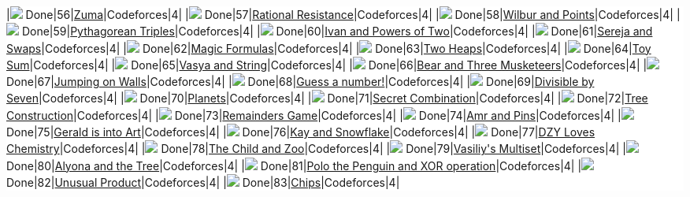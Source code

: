|<img src="https://a2oj.thao.pw/?handle=FanTDung20Nam&url=http%3A//codeforces.com/problemset/problem/607/B" width="13px"/> Done|56|[Zuma](http://codeforces.com/problemset/problem/607/B)|Codeforces|4|
|<img src="https://a2oj.thao.pw/?handle=FanTDung20Nam&url=http%3A//codeforces.com/problemset/problem/343/A" width="13px"/> Done|57|[Rational Resistance](http://codeforces.com/problemset/problem/343/A)|Codeforces|4|
|<img src="https://a2oj.thao.pw/?handle=FanTDung20Nam&url=http%3A//codeforces.com/problemset/problem/596/C" width="13px"/> Done|58|[Wilbur and Points](http://codeforces.com/problemset/problem/596/C)|Codeforces|4|
|<img src="https://a2oj.thao.pw/?handle=FanTDung20Nam&url=http%3A//codeforces.com/problemset/problem/707/C" width="13px"/> Done|59|[Pythagorean Triples](http://codeforces.com/problemset/problem/707/C)|Codeforces|4|
|<img src="https://a2oj.thao.pw/?handle=FanTDung20Nam&url=http%3A//codeforces.com/problemset/problem/305/C" width="13px"/> Done|60|[Ivan and Powers of Two](http://codeforces.com/problemset/problem/305/C)|Codeforces|4|
|<img src="https://a2oj.thao.pw/?handle=FanTDung20Nam&url=http%3A//codeforces.com/problemset/problem/425/A" width="13px"/> Done|61|[Sereja and Swaps](http://codeforces.com/problemset/problem/425/A)|Codeforces|4|
|<img src="https://a2oj.thao.pw/?handle=FanTDung20Nam&url=http%3A//codeforces.com/problemset/problem/424/C" width="13px"/> Done|62|[Magic Formulas](http://codeforces.com/problemset/problem/424/C)|Codeforces|4|
|<img src="https://a2oj.thao.pw/?handle=FanTDung20Nam&url=http%3A//codeforces.com/problemset/problem/353/B" width="13px"/> Done|63|[Two Heaps](http://codeforces.com/problemset/problem/353/B)|Codeforces|4|
|<img src="https://a2oj.thao.pw/?handle=FanTDung20Nam&url=http%3A//codeforces.com/problemset/problem/405/D" width="13px"/> Done|64|[Toy Sum](http://codeforces.com/problemset/problem/405/D)|Codeforces|4|
|<img src="https://a2oj.thao.pw/?handle=FanTDung20Nam&url=http%3A//codeforces.com/problemset/problem/676/C" width="13px"/> Done|65|[Vasya and String](http://codeforces.com/problemset/problem/676/C)|Codeforces|4|
|<img src="https://a2oj.thao.pw/?handle=FanTDung20Nam&url=http%3A//codeforces.com/problemset/problem/574/B" width="13px"/> Done|66|[Bear and Three Musketeers](http://codeforces.com/problemset/problem/574/B)|Codeforces|4|
|<img src="https://a2oj.thao.pw/?handle=FanTDung20Nam&url=http%3A//codeforces.com/problemset/problem/198/B" width="13px"/> Done|67|[Jumping on Walls](http://codeforces.com/problemset/problem/198/B)|Codeforces|4|
|<img src="https://a2oj.thao.pw/?handle=FanTDung20Nam&url=http%3A//codeforces.com/problemset/problem/416/A" width="13px"/> Done|68|[Guess a number!](http://codeforces.com/problemset/problem/416/A)|Codeforces|4|
|<img src="https://a2oj.thao.pw/?handle=FanTDung20Nam&url=http%3A//codeforces.com/problemset/problem/375/A" width="13px"/> Done|69|[Divisible by Seven](http://codeforces.com/problemset/problem/375/A)|Codeforces|4|
|<img src="https://a2oj.thao.pw/?handle=FanTDung20Nam&url=http%3A//codeforces.com/problemset/problem/229/B" width="13px"/> Done|70|[Planets](http://codeforces.com/problemset/problem/229/B)|Codeforces|4|
|<img src="https://a2oj.thao.pw/?handle=FanTDung20Nam&url=http%3A//codeforces.com/problemset/problem/496/B" width="13px"/> Done|71|[Secret Combination](http://codeforces.com/problemset/problem/496/B)|Codeforces|4|
|<img src="https://a2oj.thao.pw/?handle=FanTDung20Nam&url=http%3A//codeforces.com/problemset/problem/675/D" width="13px"/> Done|72|[Tree Construction](http://codeforces.com/problemset/problem/675/D)|Codeforces|4|
|<img src="https://a2oj.thao.pw/?handle=FanTDung20Nam&url=http%3A//codeforces.com/problemset/problem/687/B" width="13px"/> Done|73|[Remainders Game](http://codeforces.com/problemset/problem/687/B)|Codeforces|4|
|<img src="https://a2oj.thao.pw/?handle=FanTDung20Nam&url=http%3A//codeforces.com/problemset/problem/507/B" width="13px"/> Done|74|[Amr and Pins](http://codeforces.com/problemset/problem/507/B)|Codeforces|4|
|<img src="https://a2oj.thao.pw/?handle=FanTDung20Nam&url=http%3A//codeforces.com/problemset/problem/560/B" width="13px"/> Done|75|[Gerald is into Art](http://codeforces.com/problemset/problem/560/B)|Codeforces|4|
|<img src="https://a2oj.thao.pw/?handle=FanTDung20Nam&url=http%3A//codeforces.com/problemset/problem/685/B" width="13px"/> Done|76|[Kay and Snowflake](http://codeforces.com/problemset/problem/685/B)|Codeforces|4|
|<img src="https://a2oj.thao.pw/?handle=FanTDung20Nam&url=http%3A//codeforces.com/problemset/problem/445/B" width="13px"/> Done|77|[DZY Loves Chemistry](http://codeforces.com/problemset/problem/445/B)|Codeforces|4|
|<img src="https://a2oj.thao.pw/?handle=FanTDung20Nam&url=http%3A//codeforces.com/problemset/problem/437/D" width="13px"/> Done|78|[The Child and Zoo](http://codeforces.com/problemset/problem/437/D)|Codeforces|4|
|<img src="https://a2oj.thao.pw/?handle=FanTDung20Nam&url=http%3A//codeforces.com/problemset/problem/706/D" width="13px"/> Done|79|[Vasiliy's Multiset](http://codeforces.com/problemset/problem/706/D)|Codeforces|4|
|<img src="https://a2oj.thao.pw/?handle=FanTDung20Nam&url=http%3A//codeforces.com/problemset/problem/682/C" width="13px"/> Done|80|[Alyona and the Tree](http://codeforces.com/problemset/problem/682/C)|Codeforces|4|
|<img src="https://a2oj.thao.pw/?handle=FanTDung20Nam&url=http%3A//codeforces.com/problemset/problem/288/C" width="13px"/> Done|81|[Polo the Penguin and XOR operation](http://codeforces.com/problemset/problem/288/C)|Codeforces|4|
|<img src="https://a2oj.thao.pw/?handle=FanTDung20Nam&url=http%3A//codeforces.com/problemset/problem/405/C" width="13px"/> Done|82|[Unusual Product](http://codeforces.com/problemset/problem/405/C)|Codeforces|4|
|<img src="https://a2oj.thao.pw/?handle=FanTDung20Nam&url=http%3A//codeforces.com/problemset/problem/333/B" width="13px"/> Done|83|[Chips](http://codeforces.com/problemset/problem/333/B)|Codeforces|4|